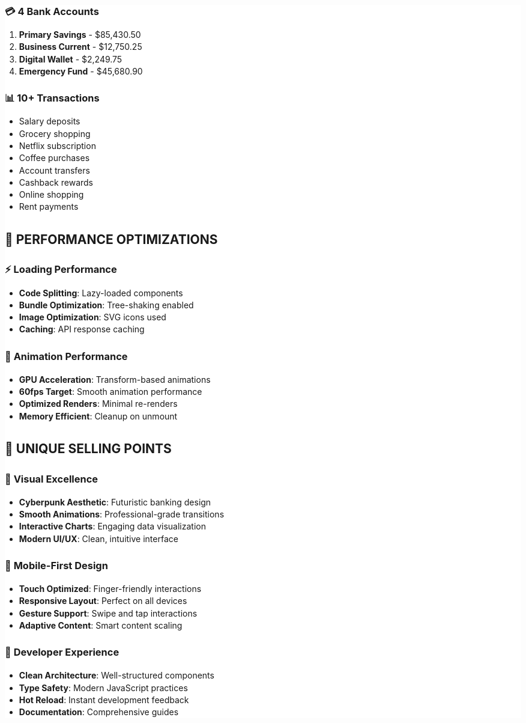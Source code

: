 ### 💳 **4 Bank Accounts**
1. **Primary Savings** - $85,430.50
2. **Business Current** - $12,750.25
3. **Digital Wallet** - $2,249.75
4. **Emergency Fund** - $45,680.90

### 📊 **10+ Transactions**
- Salary deposits
- Grocery shopping
- Netflix subscription
- Coffee purchases
- Account transfers
- Cashback rewards
- Online shopping
- Rent payments

## 🚀 **PERFORMANCE OPTIMIZATIONS**

### ⚡ **Loading Performance**
- **Code Splitting**: Lazy-loaded components
- **Bundle Optimization**: Tree-shaking enabled
- **Image Optimization**: SVG icons used
- **Caching**: API response caching

### 🎨 **Animation Performance**
- **GPU Acceleration**: Transform-based animations
- **60fps Target**: Smooth animation performance
- **Optimized Renders**: Minimal re-renders
- **Memory Efficient**: Cleanup on unmount

## 🌟 **UNIQUE SELLING POINTS**

### 🎪 **Visual Excellence**
- **Cyberpunk Aesthetic**: Futuristic banking design
- **Smooth Animations**: Professional-grade transitions
- **Interactive Charts**: Engaging data visualization
- **Modern UI/UX**: Clean, intuitive interface

### 📱 **Mobile-First Design**
- **Touch Optimized**: Finger-friendly interactions
- **Responsive Layout**: Perfect on all devices
- **Gesture Support**: Swipe and tap interactions
- **Adaptive Content**: Smart content scaling

### 🔧 **Developer Experience**
- **Clean Architecture**: Well-structured components
- **Type Safety**: Modern JavaScript practices
- **Hot Reload**: Instant development feedback
- **Documentation**: Comprehensive guides
